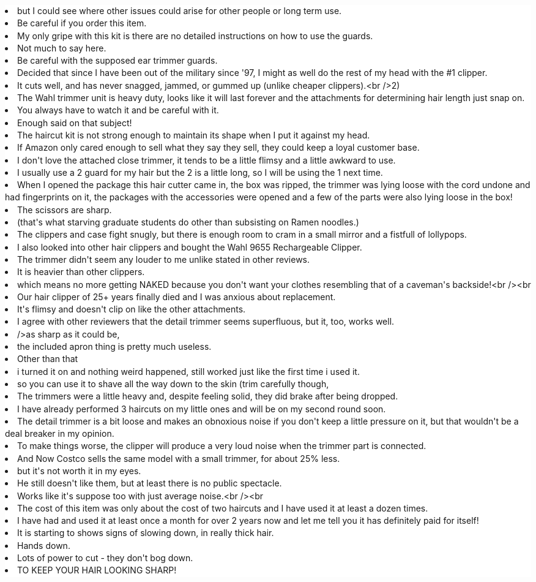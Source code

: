 <li> but I could see where other issues could arise for other people or long term use.  </li>
<li> Be careful if you order this item.</li>
<li> My only gripe with this kit is there are no detailed instructions on how to use the guards.</li>
<li> Not much to say here.</li>
<li> Be careful with the supposed ear trimmer guards.  </li>
<li> Decided that since I have been out of the military since &#x27;97, I might as well do the rest of my head with the #1 clipper.</li>
<li> It cuts well, and has never snagged, jammed, or gummed up (unlike cheaper clippers).&lt;br /&gt;2)</li>
<li> The Wahl trimmer unit is heavy duty, looks like it will last forever and the attachments for determining hair length just snap on.</li>
<li> You always have to watch it and be careful with it.  </li>
<li> Enough said on that subject!</li>
<li> The haircut kit is not strong enough to maintain its shape when I put it against my head.</li>
<li> If Amazon only cared enough to sell what they say they sell, they could keep a loyal customer base.  </li>
<li> I don&#x27;t love the attached close trimmer, it tends to be a little flimsy and a little awkward to use.  </li>
<li> I usually use a 2 guard for my hair but the 2 is a little long, so I will be using the 1 next time.</li>
<li> When I opened the package this hair cutter came in, the box was ripped, the trimmer was lying loose with the cord undone and had fingerprints on it, the packages with the accessories were opened and a few of the parts were also lying loose in the box!</li>
<li> The scissors are sharp.</li>
<li> (that&#x27;s what starving graduate students do other than subsisting on Ramen noodles.)  </li>
<li> The clippers and case fight snugly, but there is enough room to cram in a small mirror and a fistfull of lollypops.  </li>
<li> I also looked into other hair clippers and bought the Wahl 9655 Rechargeable Clipper.</li>
<li> The trimmer didn&#x27;t seem any louder to me unlike stated in other reviews.  </li>
<li> It is heavier than other clippers.  </li>
<li> which means no more getting NAKED because you don&#x27;t want your clothes resembling that of a caveman&#x27;s backside!&lt;br /&gt;&lt;br</li>
<li> Our hair clipper of 25+ years finally died and I was anxious about replacement.</li>
<li> It&#x27;s flimsy and doesn&#x27;t clip on like the other attachments.   </li>
<li> I agree with other reviewers that the detail trimmer seems superfluous, but it, too, works well.</li>
<li> /&gt;as sharp as it could be,</li>
<li> the included apron thing is pretty much useless.  </li>
<li> Other than that</li>
<li> i turned it on and nothing weird happened, still worked just like the first time i used it.</li>
<li> so you can use it to shave all the way down to the skin (trim carefully though,</li>
<li> The trimmers were a little heavy and, despite feeling solid, they did brake after being dropped.  </li>
<li> I have already performed 3 haircuts on my little ones and will be on my second round soon.  </li>
<li> The detail trimmer is a bit loose and makes an obnoxious noise if you don&#x27;t keep a little pressure on it, but that wouldn&#x27;t be a deal breaker in my opinion.</li>
<li> To make things worse, the clipper will produce a very loud noise when the trimmer part is connected.</li>
<li> And Now Costco sells the same model with a small trimmer, for about 25% less.</li>
<li> but it&#x27;s not worth it in my eyes.</li>
<li> He still doesn&#x27;t like them, but at least there is no public spectacle.  </li>
<li> Works like it&#x27;s suppose too with just average noise.&lt;br /&gt;&lt;br</li>
<li> The cost of this item was only about the cost of two haircuts and I have used it at least a dozen times.</li>
<li> I have had and used it at least once a month for over 2 years now and let me tell you it has definitely paid for itself!</li>
<li> It is starting to shows signs of slowing down, in really thick hair.</li>
<li> Hands down.</li>
<li> Lots of power to cut -  they don&#x27;t bog down.</li>
<li> TO KEEP YOUR HAIR LOOKING SHARP!</li>